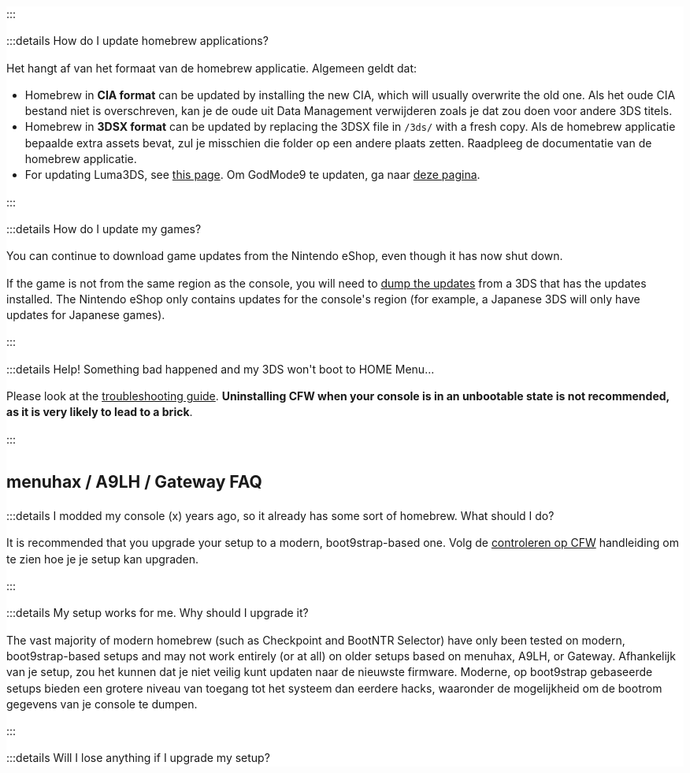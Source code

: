:::

:::details How do I update homebrew applications?

Het hangt af van het formaat van de homebrew applicatie. Algemeen geldt dat:

- Homebrew in **CIA format** can be updated by installing the new CIA, which will usually overwrite the old one. Als het oude CIA bestand niet is overschreven, kan je de oude uit Data Management verwijderen zoals je dat zou doen voor andere 3DS titels.
- Homebrew in **3DSX format** can be updated by replacing the 3DSX file in `/3ds/` with a fresh copy. Als de homebrew applicatie bepaalde extra assets bevat, zul je misschien die folder op een andere plaats zetten. Raadpleeg de documentatie van de homebrew applicatie.
- For updating Luma3DS, see [this page](restoring-updating-cfw). Om GodMode9 te updaten, ga naar [deze pagina](godmode9-usage#updating-godmode9).

:::

:::details How do I update my games?

You can continue to download game updates from the Nintendo eShop, even though it has now shut down.

If the game is not from the same region as the console, you will need to [dump the updates](dumping-titles-and-game-cartridges) from a 3DS that has the updates installed. The Nintendo eShop only contains updates for the console's region (for example, a Japanese 3DS will only have updates for Japanese games).

:::

:::details Help! Something bad happened and my 3DS won't boot to HOME Menu...

Please look at the [troubleshooting guide](troubleshooting-post-install). **Uninstalling CFW when your console is in an unbootable state is not recommended, as it is very likely to lead to a brick**.

:::

## menuhax / A9LH / Gateway FAQ

:::details I modded my console (x) years ago, so it already has some sort of homebrew. What should I do?

It is recommended that you upgrade your setup to a modern, boot9strap-based one. Volg de [controleren op CFW](checking-for-cfw) handleiding om te zien hoe je je setup kan upgraden.

:::

:::details My setup works for me. Why should I upgrade it?

The vast majority of modern homebrew (such as Checkpoint and BootNTR Selector) have only been tested on modern, boot9strap-based setups and may not work entirely (or at all) on older setups based on menuhax, A9LH, or Gateway. Afhankelijk van je setup, zou het kunnen dat je niet veilig kunt updaten naar de nieuwste firmware. Moderne, op boot9strap gebaseerde setups bieden een grotere niveau van toegang tot het systeem dan eerdere hacks, waaronder de mogelijkheid om de bootrom gegevens van je console te dumpen.

:::

:::details Will I lose anything if I upgrade my setup?
